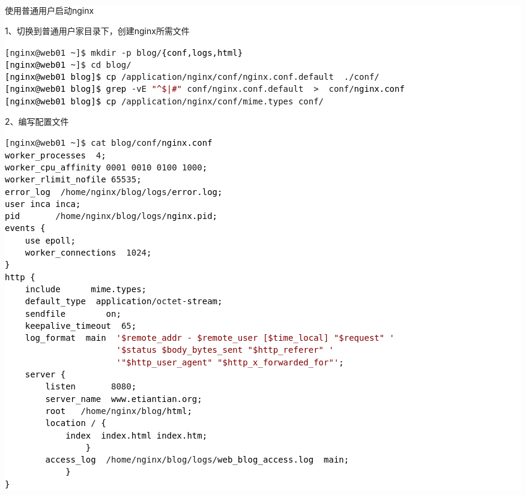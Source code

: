   <span style="font-family: '微软雅黑',sans-serif; mso-ascii-font-family: 'Courier New'; mso-hansi-font-family: 'Courier New';">使用普通用户启动</span><span lang="EN-US">nginx</span></span>
</h3>

<p class="MsoNormal">
  <span lang="EN-US">1</span><span style="font-family: 等线; mso-ascii-font-family: Calibri; mso-ascii-theme-font: minor-latin; mso-fareast-font-family: 等线; mso-fareast-theme-font: minor-fareast; mso-hansi-font-family: Calibri; mso-hansi-theme-font: minor-latin;">、切换到普通用户家目录下，创建</span><span lang="EN-US">nginx</span><span style="font-family: 等线; mso-ascii-font-family: Calibri; mso-ascii-theme-font: minor-latin; mso-fareast-font-family: 等线; mso-fareast-theme-font: minor-fareast; mso-hansi-font-family: Calibri; mso-hansi-theme-font: minor-latin;">所需文件</span>
</p>

<div class="cnblogs_code">
  <pre>[nginx@web01 ~]$ mkdir -p blog/<span style="color: #000000;">{conf,logs,html}
[nginx@web01 </span>~]$ cd blog/<span style="color: #000000;"> 
[nginx@web01 blog]$ cp </span>/application/nginx/conf/nginx.conf.default  ./conf/<span style="color: #000000;">
[nginx@web01 blog]$ grep </span>-vE <span style="color: #800000;">"</span><span style="color: #800000;">^$|#</span><span style="color: #800000;">"</span> conf/nginx.conf.default  >  conf/<span style="color: #000000;">nginx.conf
[nginx@web01 blog]$ cp </span>/application/nginx/conf/mime.types conf/</pre>
</div>

<p class="MsoNormal">
  <span lang="EN-US">2</span><span style="font-family: 等线; mso-ascii-font-family: Calibri; mso-ascii-theme-font: minor-latin; mso-fareast-font-family: 等线; mso-fareast-theme-font: minor-fareast; mso-hansi-font-family: Calibri; mso-hansi-theme-font: minor-latin;">、编写配置文件</span>
</p>

<div class="cnblogs_code">
  <pre>[nginx@web01 ~]$ cat blog/conf/<span style="color: #000000;">nginx.conf
worker_processes  </span>4<span style="color: #000000;">;
worker_cpu_affinity </span>0001 0010 0100 1000<span style="color: #000000;">;
worker_rlimit_nofile </span>65535<span style="color: #000000;">;
error_log  </span>/home/nginx/blog/logs/<span style="color: #000000;">error.log;
user inca inca;
pid       </span>/home/nginx/blog/logs/<span style="color: #000000;">nginx.pid;
events {
    use epoll;
    worker_connections  </span>1024<span style="color: #000000;">;
}
http {
    include      mime.types;
    default_type  application</span>/octet-<span style="color: #000000;">stream;
    sendfile        on;
    keepalive_timeout  </span>65<span style="color: #000000;">;
    log_format  main  </span><span style="color: #800000;">'</span><span style="color: #800000;">$remote_addr - $remote_user [$time_local] "$request" </span><span style="color: #800000;">'</span>
                      <span style="color: #800000;">'</span><span style="color: #800000;">$status $body_bytes_sent "$http_referer" </span><span style="color: #800000;">'</span>
                      <span style="color: #800000;">'</span><span style="color: #800000;">"$http_user_agent" "$http_x_forwarded_for"</span><span style="color: #800000;">'</span><span style="color: #000000;">;
    server {
        listen       </span>8080<span style="color: #000000;">;
        server_name  www.etiantian.org;
        root   </span>/home/nginx/blog/<span style="color: #000000;">html;
        location </span>/<span style="color: #000000;"> {
            index  index.html index.htm;
                }
        access_log  </span>/home/nginx/blog/logs/<span style="color: #000000;">web_blog_access.log  main;
            }
}</span></pre>
</div>
